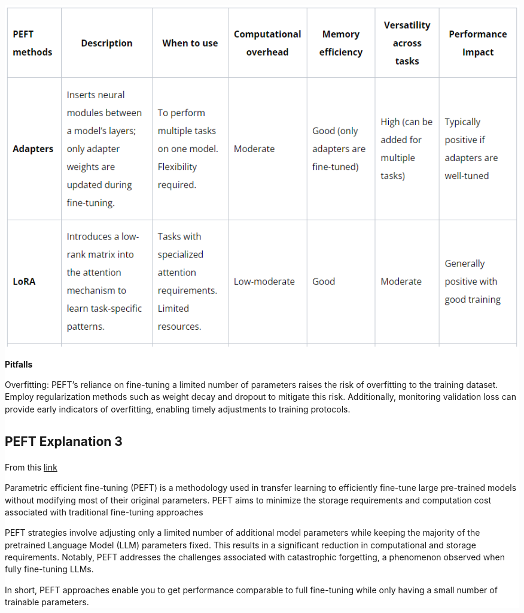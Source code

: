 ![alt text](images/PEFT4.PNG)

**Pitfalls**

Overfitting: PEFT’s reliance on fine-tuning a limited number of parameters raises the risk of overfitting to the training dataset. Employ regularization methods such as weight decay and dropout to mitigate this risk. Additionally, monitoring validation loss can provide early indicators of overfitting, enabling timely adjustments to training protocols.

## PEFT Explanation 3

From this [link](https://www.theaidream.com/post/fine-tuning-large-language-models-llms-using-peft)

Parametric efficient fine-tuning (PEFT) is a methodology used in transfer learning to efficiently fine-tune large pre-trained models without modifying most of their original parameters. PEFT aims to minimize the storage requirements and computation cost associated with traditional fine-tuning approaches

PEFT strategies involve adjusting only a limited number of additional model parameters while keeping the majority of the pretrained Language Model (LLM) parameters fixed. This results in a significant reduction in computational and storage requirements. Notably, PEFT addresses the challenges associated with catastrophic forgetting, a phenomenon observed when fully fine-tuning LLMs.

In short, PEFT approaches enable you to get performance comparable to full fine-tuning while only having a small number of trainable parameters.
